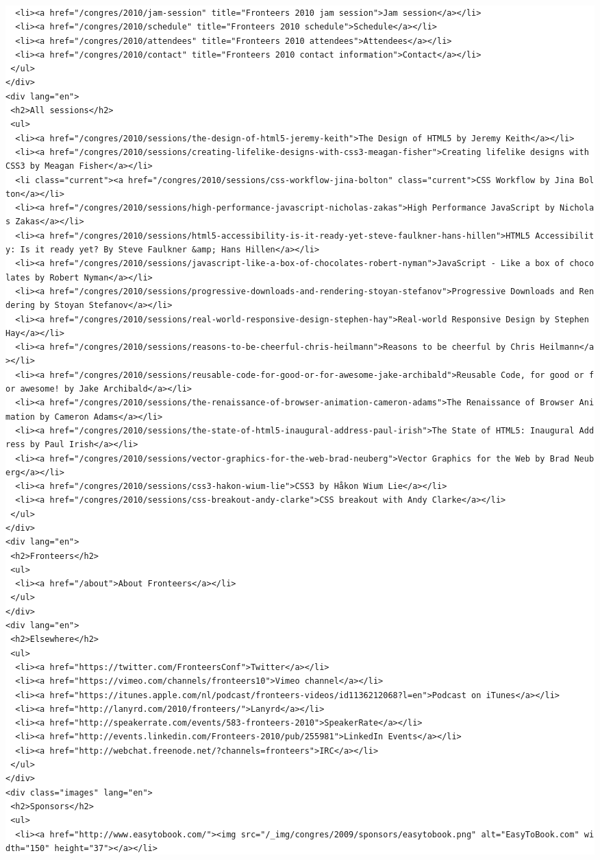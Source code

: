       <li><a href="/congres/2010/jam-session" title="Fronteers 2010 jam session">Jam session</a></li>
      <li><a href="/congres/2010/schedule" title="Fronteers 2010 schedule">Schedule</a></li>
      <li><a href="/congres/2010/attendees" title="Fronteers 2010 attendees">Attendees</a></li>
      <li><a href="/congres/2010/contact" title="Fronteers 2010 contact information">Contact</a></li>
     </ul>
    </div>
    <div lang="en">
     <h2>All sessions</h2>
     <ul>
      <li><a href="/congres/2010/sessions/the-design-of-html5-jeremy-keith">The Design of HTML5 by Jeremy Keith</a></li>
      <li><a href="/congres/2010/sessions/creating-lifelike-designs-with-css3-meagan-fisher">Creating lifelike designs with CSS3 by Meagan Fisher</a></li>
      <li class="current"><a href="/congres/2010/sessions/css-workflow-jina-bolton" class="current">CSS Workflow by Jina Bolton</a></li>
      <li><a href="/congres/2010/sessions/high-performance-javascript-nicholas-zakas">High Performance JavaScript by Nicholas Zakas</a></li>
      <li><a href="/congres/2010/sessions/html5-accessibility-is-it-ready-yet-steve-faulkner-hans-hillen">HTML5 Accessibility: Is it ready yet? By Steve Faulkner &amp; Hans Hillen</a></li>
      <li><a href="/congres/2010/sessions/javascript-like-a-box-of-chocolates-robert-nyman">JavaScript - Like a box of chocolates by Robert Nyman</a></li>
      <li><a href="/congres/2010/sessions/progressive-downloads-and-rendering-stoyan-stefanov">Progressive Downloads and Rendering by Stoyan Stefanov</a></li>
      <li><a href="/congres/2010/sessions/real-world-responsive-design-stephen-hay">Real-world Responsive Design by Stephen Hay</a></li>
      <li><a href="/congres/2010/sessions/reasons-to-be-cheerful-chris-heilmann">Reasons to be cheerful by Chris Heilmann</a></li>
      <li><a href="/congres/2010/sessions/reusable-code-for-good-or-for-awesome-jake-archibald">Reusable Code, for good or for awesome! by Jake Archibald</a></li>
      <li><a href="/congres/2010/sessions/the-renaissance-of-browser-animation-cameron-adams">The Renaissance of Browser Animation by Cameron Adams</a></li>
      <li><a href="/congres/2010/sessions/the-state-of-html5-inaugural-address-paul-irish">The State of HTML5: Inaugural Address by Paul Irish</a></li>
      <li><a href="/congres/2010/sessions/vector-graphics-for-the-web-brad-neuberg">Vector Graphics for the Web by Brad Neuberg</a></li>
      <li><a href="/congres/2010/sessions/css3-hakon-wium-lie">CSS3 by Håkon Wium Lie</a></li>
      <li><a href="/congres/2010/sessions/css-breakout-andy-clarke">CSS breakout with Andy Clarke</a></li>
     </ul>
    </div>
    <div lang="en">
     <h2>Fronteers</h2>
     <ul>
      <li><a href="/about">About Fronteers</a></li>
     </ul>
    </div>
    <div lang="en">
     <h2>Elsewhere</h2>
     <ul>
      <li><a href="https://twitter.com/FronteersConf">Twitter</a></li>
      <li><a href="https://vimeo.com/channels/fronteers10">Vimeo channel</a></li>
      <li><a href="https://itunes.apple.com/nl/podcast/fronteers-videos/id1136212068?l=en">Podcast on iTunes</a></li>
      <li><a href="http://lanyrd.com/2010/fronteers/">Lanyrd</a></li>
      <li><a href="http://speakerrate.com/events/583-fronteers-2010">SpeakerRate</a></li>
      <li><a href="http://events.linkedin.com/Fronteers-2010/pub/255981">LinkedIn Events</a></li>
      <li><a href="http://webchat.freenode.net/?channels=fronteers">IRC</a></li>
     </ul>
    </div>
    <div class="images" lang="en">
     <h2>Sponsors</h2>
     <ul>
      <li><a href="http://www.easytobook.com/"><img src="/_img/congres/2009/sponsors/easytobook.png" alt="EasyToBook.com" width="150" height="37"></a></li>